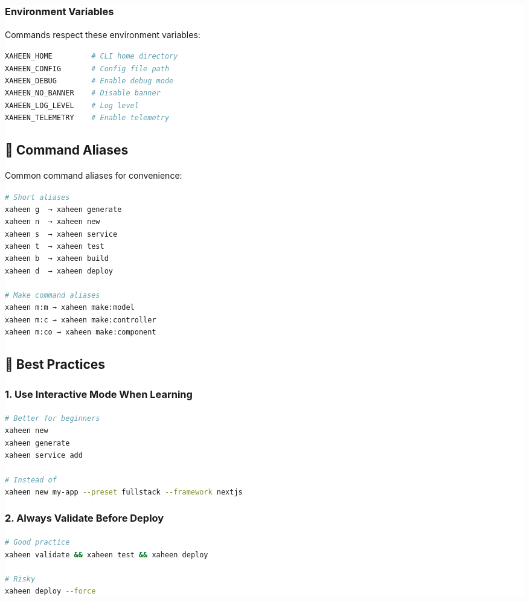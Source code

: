 ### Environment Variables

Commands respect these environment variables:

```bash
XAHEEN_HOME         # CLI home directory
XAHEEN_CONFIG       # Config file path
XAHEEN_DEBUG        # Enable debug mode
XAHEEN_NO_BANNER    # Disable banner
XAHEEN_LOG_LEVEL    # Log level
XAHEEN_TELEMETRY    # Enable telemetry
```

## 📝 Command Aliases

Common command aliases for convenience:

```bash
# Short aliases
xaheen g  → xaheen generate
xaheen n  → xaheen new
xaheen s  → xaheen service
xaheen t  → xaheen test
xaheen b  → xaheen build
xaheen d  → xaheen deploy

# Make command aliases
xaheen m:m → xaheen make:model
xaheen m:c → xaheen make:controller
xaheen m:co → xaheen make:component
```

## 🎯 Best Practices

### 1. Use Interactive Mode When Learning

```bash
# Better for beginners
xaheen new
xaheen generate
xaheen service add

# Instead of
xaheen new my-app --preset fullstack --framework nextjs
```

### 2. Always Validate Before Deploy

```bash
# Good practice
xaheen validate && xaheen test && xaheen deploy

# Risky
xaheen deploy --force
```
